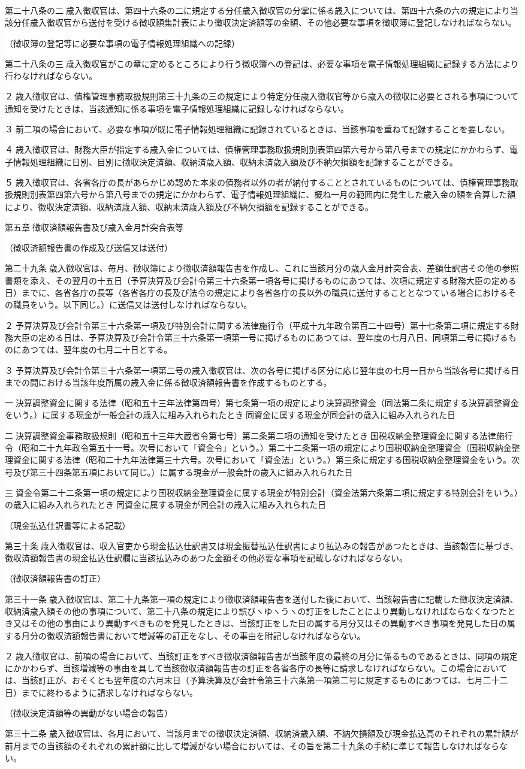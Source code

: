 第二十八条の二 歳入徴収官は、第四十六条の二に規定する分任歳入徴収官の分掌に係る歳入については、第四十六条の六の規定により当該分任歳入徴収官から送付を受ける徴収額集計表により徴収決定済額等の金額、その他必要な事項を徴収簿に登記しなければならない。

（徴収簿の登記等に必要な事項の電子情報処理組織への記録）

第二十八条の三 歳入徴収官がこの章に定めるところにより行う徴収簿への登記は、必要な事項を電子情報処理組織に記録する方法により行わなければならない。

２ 歳入徴収官は、債権管理事務取扱規則第三十九条の三の規定により特定分任歳入徴収官等から歳入の徴収に必要とされる事項について通知を受けたときは、当該通知に係る事項を電子情報処理組織に記録しなければならない。

３ 前二項の場合において、必要な事項が既に電子情報処理組織に記録されているときは、当該事項を重ねて記録することを要しない。

４ 歳入徴収官は、財務大臣が指定する歳入金については、債権管理事務取扱規則別表第四第六号から第八号までの規定にかかわらず、電子情報処理組織に日別、目別に徴収決定済額、収納済歳入額、収納未済歳入額及び不納欠損額を記録することができる。

５ 歳入徴収官は、各省各庁の長があらかじめ認めた本来の債務者以外の者が納付することとされているものについては、債権管理事務取扱規則別表第四第六号から第八号までの規定にかかわらず、電子情報処理組織に、概ね一月の範囲内に発生した歳入金の額を合算した額により、徴収決定済額、収納済歳入額、収納未済歳入額及び不納欠損額を記録することができる。

第五章 徴収済額報告書及び歳入金月計突合表等

（徴収済額報告書の作成及び送信又は送付）

第二十九条 歳入徴収官は、毎月、徴収簿により徴収済額報告書を作成し、これに当該月分の歳入金月計突合表、差額仕訳書その他の参照書類を添え、その翌月の十五日（予算決算及び会計令第三十六条第一項各号に掲げるものにあつては、次項に規定する財務大臣の定める日）までに、各省各庁の長等（各省各庁の長及び法令の規定により各省各庁の長以外の職員に送付することとなつている場合におけるその職員をいう。以下同じ。）に送信又は送付しなければならない。

２ 予算決算及び会計令第三十六条第一項及び特別会計に関する法律施行令（平成十九年政令第百二十四号）第十七条第二項に規定する財務大臣の定める日は、予算決算及び会計令第三十六条第一項第一号に掲げるものにあつては、翌年度の七月八日、同項第二号に掲げるものにあつては、翌年度の七月二十日とする。

３ 予算決算及び会計令第三十六条第一項第二号の歳入徴収官は、次の各号に掲げる区分に応じ翌年度の七月一日から当該各号に掲げる日までの間における当該年度所属の歳入金に係る徴収済額報告書を作成するものとする。

一 決算調整資金に関する法律（昭和五十三年法律第四号）第七条第一項の規定により決算調整資金（同法第二条に規定する決算調整資金をいう。）に属する現金が一般会計の歳入に組み入れられたとき 同資金に属する現金が同会計の歳入に組み入れられた日

二 決算調整資金事務取扱規則（昭和五十三年大蔵省令第七号）第二条第二項の通知を受けたとき 国税収納金整理資金に関する法律施行令（昭和二十九年政令第五十一号。次号において「資金令」という。）第二十二条第一項の規定により国税収納金整理資金（国税収納金整理資金に関する法律（昭和二十九年法律第三十六号。次号において「資金法」という。）第三条に規定する国税収納金整理資金をいう。次号及び第三十四条第五項において同じ。）に属する現金が一般会計の歳入に組み入れられた日

三 資金令第二十二条第一項の規定により国税収納金整理資金に属する現金が特別会計（資金法第六条第二項に規定する特別会計をいう。）の歳入に組み入れられたとき 同資金に属する現金が同会計の歳入に組み入れられた日

（現金払込仕訳書等による記載）

第三十条 歳入徴収官は、収入官吏から現金払込仕訳書又は現金振替払込仕訳書により払込みの報告があつたときは、当該報告に基づき、徴収済額報告書の現金払込仕訳欄に当該払込みのあつた金額その他必要な事項を記載しなければならない。

（徴収済額報告書の訂正）

第三十一条 歳入徴収官は、第二十九条第一項の規定により徴収済額報告書を送付した後において、当該報告書に記載した徴収決定済額、収納済歳入額その他の事項について、第二十八条の規定により誤びヽゆヽうヽの訂正をしたことにより異動しなければならなくなつたとき又はその他の事由により異動すべきものを発見したときは、当該訂正をした日の属する月分又はその異動すべき事項を発見した日の属する月分の徴収済額報告書において増減等の訂正をなし、その事由を附記しなければならない。

２ 歳入徴収官は、前項の場合において、当該訂正をすべき徴収済額報告書が当該年度の最終の月分に係るものであるときは、同項の規定にかかわらず、当該増減等の事由を具して当該徴収済額報告書の訂正を各省各庁の長等に請求しなければならない。この場合においては、当該訂正が、おそくとも翌年度の六月末日（予算決算及び会計令第三十六条第一項第二号に規定するものにあつては、七月二十二日）までに終わるように請求しなければならない。

（徴収決定済額等の異動がない場合の報告）

第三十二条 歳入徴収官は、各月において、当該月までの徴収決定済額、収納済歳入額、不納欠損額及び現金払込高のそれぞれの累計額が前月までの当該額のそれぞれの累計額に比して増減がない場合においては、その旨を第二十九条の手続に準じて報告しなければならない。
